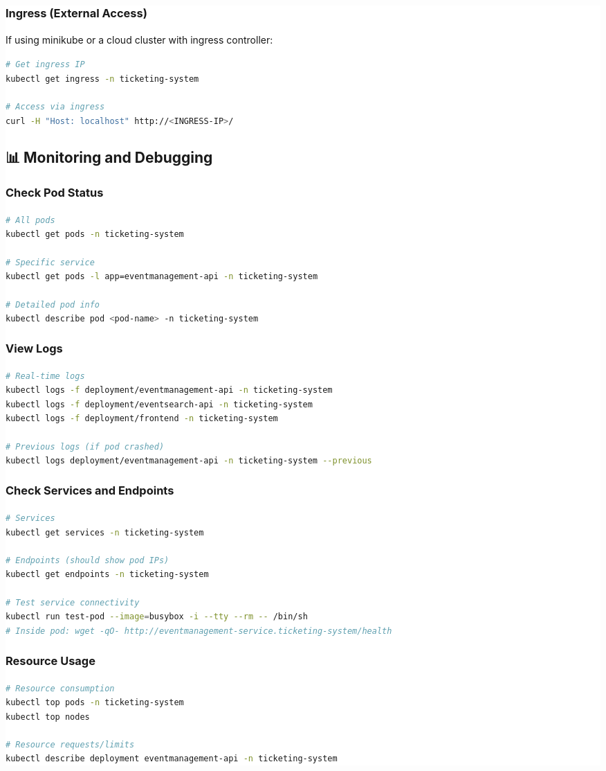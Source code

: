 ### Ingress (External Access)
If using minikube or a cloud cluster with ingress controller:
```bash
# Get ingress IP
kubectl get ingress -n ticketing-system

# Access via ingress
curl -H "Host: localhost" http://<INGRESS-IP>/
```

## 📊 Monitoring and Debugging

### Check Pod Status
```bash
# All pods
kubectl get pods -n ticketing-system

# Specific service
kubectl get pods -l app=eventmanagement-api -n ticketing-system

# Detailed pod info
kubectl describe pod <pod-name> -n ticketing-system
```

### View Logs
```bash
# Real-time logs
kubectl logs -f deployment/eventmanagement-api -n ticketing-system
kubectl logs -f deployment/eventsearch-api -n ticketing-system
kubectl logs -f deployment/frontend -n ticketing-system

# Previous logs (if pod crashed)
kubectl logs deployment/eventmanagement-api -n ticketing-system --previous
```

### Check Services and Endpoints
```bash
# Services
kubectl get services -n ticketing-system

# Endpoints (should show pod IPs)
kubectl get endpoints -n ticketing-system

# Test service connectivity
kubectl run test-pod --image=busybox -i --tty --rm -- /bin/sh
# Inside pod: wget -qO- http://eventmanagement-service.ticketing-system/health
```

### Resource Usage
```bash
# Resource consumption
kubectl top pods -n ticketing-system
kubectl top nodes

# Resource requests/limits
kubectl describe deployment eventmanagement-api -n ticketing-system
```
